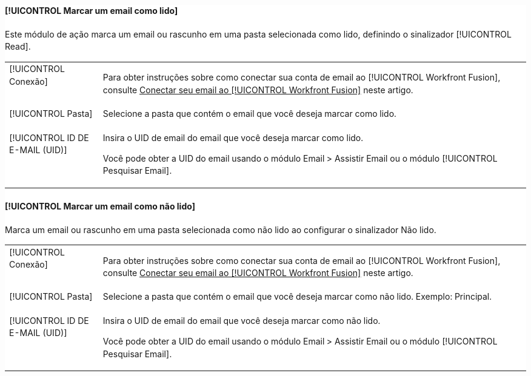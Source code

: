 #### [!UICONTROL Marcar um email como lido]

Este módulo de ação marca um email ou rascunho em uma pasta selecionada como lido, definindo o sinalizador [!UICONTROL Read].

<table style="table-layout:auto"> 
 <col> 
 <col> 
 <tbody> 
  <tr> 
   <td role="rowheader">[!UICONTROL Conexão] </td> 
   <td> <p>Para obter instruções sobre como conectar sua conta de email ao [!UICONTROL Workfront Fusion], consulte <a href="#connect-your-email-to-workfront-fusion" class="MCXref xref">Conectar seu email ao [!UICONTROL Workfront Fusion]</a> neste artigo.</p> </td>
  </tr> 
  <tr> 
   <td role="rowheader">[!UICONTROL Pasta]</td> 
   <td>Selecione a pasta que contém o email que você deseja marcar como lido.</td> 
  </tr> 
  <tr> 
   <td role="rowheader"> <p>[!UICONTROL ID DE E-MAIL (UID)]</p> </td> 
   <td> <p>Insira o UID de email do email que você deseja marcar como lido.</p> <p>Você pode obter a UID do email usando o módulo Email &gt; Assistir Email ou o módulo [!UICONTROL Pesquisar Email].</p> </td> 
  </tr> 
 </tbody> 
</table>

#### [!UICONTROL Marcar um email como não lido]

Marca um email ou rascunho em uma pasta selecionada como não lido ao configurar o sinalizador Não lido.

<table style="table-layout:auto"> 
 <col> 
 <col> 
 <tbody> 
  <tr> 
   <td role="rowheader">[!UICONTROL Conexão] </td> 
   <td> <p>Para obter instruções sobre como conectar sua conta de email ao [!UICONTROL Workfront Fusion], consulte <a href="#connect-your-email-to-workfront-fusion" class="MCXref xref">Conectar seu email ao [!UICONTROL Workfront Fusion]</a> neste artigo.</p> </td>
  </tr> 
  <tr> 
   <td role="rowheader">[!UICONTROL Pasta]</td> 
   <td>Selecione a pasta que contém o email que você deseja marcar como não lido. Exemplo: Principal.</td> 
  </tr> 
  <tr> 
   <td role="rowheader"> <p>[!UICONTROL ID DE E-MAIL (UID)]</p> </td> 
   <td> <p>Insira o UID de email do email que você deseja marcar como não lido.</p> <p>Você pode obter a UID do email usando o módulo Email &gt; Assistir Email ou o módulo [!UICONTROL Pesquisar Email].</p> </td> 
  </tr> 
 </tbody> 
</table>

